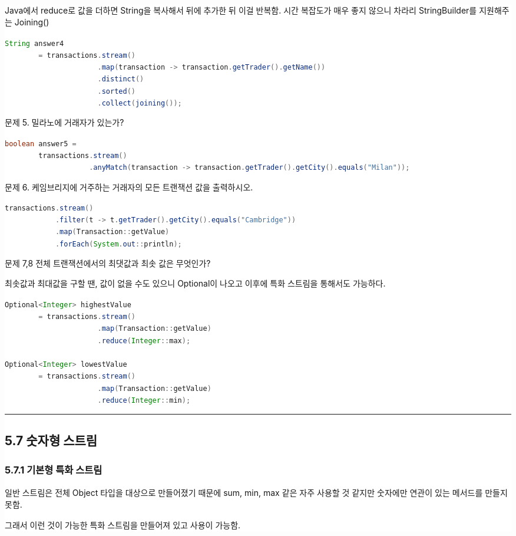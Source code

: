 Java에서 reduce로 값을 더하면 String을 복사해서 뒤에 추가한 뒤 이걸 반복함.
시간 복잡도가 매우 좋지 않으니 차라리 StringBuilder를 지원해주는 Joining()

```Java
String answer4
        = transactions.stream()
                      .map(transaction -> transaction.getTrader().getName())
                      .distinct()
                      .sorted()
                      .collect(joining());
```

문제 5. 밀라노에 거래자가 있는가?

```Java
boolean answer5 = 
        transactions.stream()
                    .anyMatch(transaction -> transaction.getTrader().getCity().equals("Milan"));
```

문제 6. 케임브리지에 거주하는 거래자의 모든 트랜잭션 값을 출력하시오.

```Java
transactions.stream()
            .filter(t -> t.getTrader().getCity().equals("Cambridge"))
            .map(Transaction::getValue)
            .forEach(System.out::println);
```

문제 7,8 전체 트랜잭션에서의 최댓값과 최솟 값은 무엇인가?

최솟값과 최대값을 구할 땐, 값이 없을 수도 있으니 Optional이 나오고 이후에 특화
스트림을 통해서도 가능하다.

```Java 
Optional<Integer> highestValue 
        = transactions.stream()
                      .map(Transaction::getValue)
                      .reduce(Integer::max);

Optional<Integer> lowestValue 
        = transactions.stream()
                      .map(Transaction::getValue)
                      .reduce(Integer::min);
```

---

## 5.7 숫자형 스트림


### 5.7.1 기본형 특화 스트림

일반 스트림은 전체 Object 타입을 대상으로 만들어졌기 때문에 sum, min, max 같은 자주
사용할 것 같지만 숫자에만 연관이 있는 메서드를 만들지 못함.

그래서 이런 것이 가능한 특화 스트림을 만들어져 있고 사용이 가능함.
